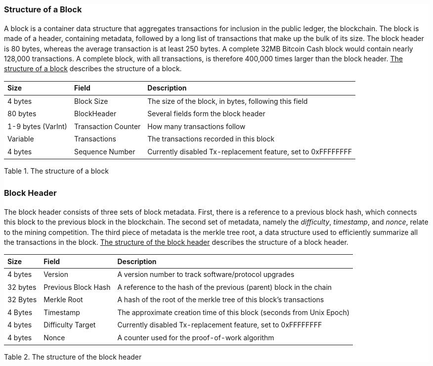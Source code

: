 ### Structure of a Block

A block is a container data structure that aggregates transactions for inclusion in the public ledger, the blockchain. The block is made of a header, containing metadata, followed by a long list of transactions that make up the bulk of its size. The block header is 80 bytes, whereas the average transaction is at least 250 bytes. A complete 32MB Bitcoin Cash block would contain nearly 128,000 transactions. A complete block, with all transactions, is therefore 400,000 times larger than the block header. [The structure of a block](#block_structure1) describes the structure of a block.

<anchor name="block_structure"></anchor>
<spacer></spacer>

| Size               | Field               | Description                                                  |
| :----------------- | :------------------ | :----------------------------------------------------------- |
| 4 bytes            | Block Size          | The size of the block, in bytes, following this field        |
| 80 bytes           | BlockHeader         | Several fields form the block header                         |
| 1-9 bytes (VarInt) | Transaction Counter | How many transactions follow                                 |
| Variable           | Transactions        | The transactions recorded in this block                      |
| 4 bytes            | Sequence Number     | Currently disabled Tx-replacement feature, set to 0xFFFFFFFF |

<spacer size="small"></spacer>
<table-caption>Table 1. The structure of a block</table-caption>
<spacer></spacer>

### Block Header

The block header consists of three sets of block metadata. First, there is a reference to a previous block hash, which connects this block to the previous block in the blockchain. The second set of metadata, namely the _difficulty_, _timestamp_, and _nonce_, relate to the mining competition. The third piece of metadata is the merkle tree root, a data structure used to efficiently summarize all the transactions in the block. [The structure of the block header](#block_header_structure_ch07) describes the structure of a block header.

<anchor name="block_header_structure_ch07"></anchor>
<spacer></spacer>

| Size     | Field               | Description                                                           |
| :------- | :------------------ | :-------------------------------------------------------------------- |
| 4 bytes  | Version             | A version number to track software/protocol upgrades                  |
| 32 bytes | Previous Block Hash | A reference to the hash of the previous (parent) block in the chain   |
| 32 Bytes | Merkle Root         | A hash of the root of the merkle tree of this block’s transactions    |
| 4 Bytes  | Timestamp           | The approximate creation time of this block (seconds from Unix Epoch) |
| 4 bytes  | Difficulty Target   | Currently disabled Tx-replacement feature, set to 0xFFFFFFFF          |
| 4 bytes  | Nonce               | A counter used for the proof-of-work algorithm                        |

<spacer size="small"></spacer>
<table-caption>Table 2. The structure of the block header</table-caption>
<spacer></spacer>

